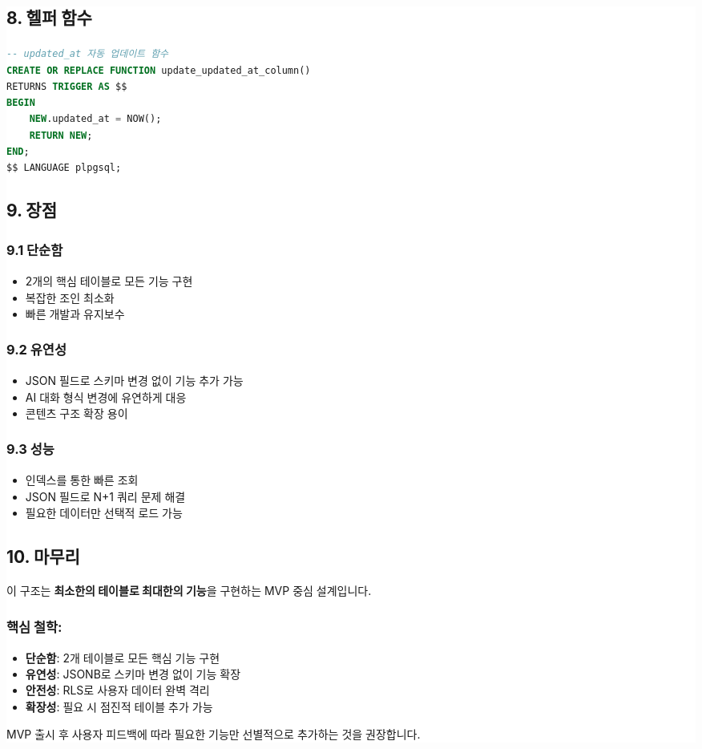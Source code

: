 ## 8. 헬퍼 함수

```sql
-- updated_at 자동 업데이트 함수
CREATE OR REPLACE FUNCTION update_updated_at_column()
RETURNS TRIGGER AS $$
BEGIN
    NEW.updated_at = NOW();
    RETURN NEW;
END;
$$ LANGUAGE plpgsql;

```

## 9. 장점

### 9.1 단순함
- 2개의 핵심 테이블로 모든 기능 구현
- 복잡한 조인 최소화
- 빠른 개발과 유지보수

### 9.2 유연성  
- JSON 필드로 스키마 변경 없이 기능 추가 가능
- AI 대화 형식 변경에 유연하게 대응
- 콘텐츠 구조 확장 용이

### 9.3 성능
- 인덱스를 통한 빠른 조회
- JSON 필드로 N+1 쿼리 문제 해결
- 필요한 데이터만 선택적 로드 가능

## 10. 마무리

이 구조는 **최소한의 테이블로 최대한의 기능**을 구현하는 MVP 중심 설계입니다.

### 핵심 철학:
- **단순함**: 2개 테이블로 모든 핵심 기능 구현
- **유연성**: JSONB로 스키마 변경 없이 기능 확장
- **안전성**: RLS로 사용자 데이터 완벽 격리
- **확장성**: 필요 시 점진적 테이블 추가 가능

MVP 출시 후 사용자 피드백에 따라 필요한 기능만 선별적으로 추가하는 것을 권장합니다.
